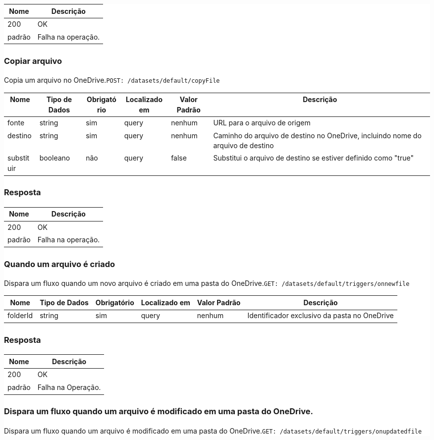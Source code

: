 |Nome|Descrição|
|---|---|
|200|OK|
|padrão|Falha na operação.|



### Copiar arquivo
Copia um arquivo no OneDrive.```POST: /datasets/default/copyFile```

| Nome| Tipo de Dados|Obrigatório|Localizado em|Valor Padrão|Descrição|
| ---|---|---|---|---|---|
|fonte|string|sim|query|nenhum|URL para o arquivo de origem|
|destino|string|sim|query|nenhum|Caminho do arquivo de destino no OneDrive, incluindo nome do arquivo de destino|
|substituir|booleano|não|query|false|Substitui o arquivo de destino se estiver definido como "true"|


### Resposta

|Nome|Descrição|
|---|---|
|200|OK|
|padrão|Falha na operação.|



### Quando um arquivo é criado
Dispara um fluxo quando um novo arquivo é criado em uma pasta do OneDrive.```GET: /datasets/default/triggers/onnewfile```

| Nome| Tipo de Dados|Obrigatório|Localizado em|Valor Padrão|Descrição|
| ---|---|---|---|---|---|
|folderId|string|sim|query|nenhum|Identificador exclusivo da pasta no OneDrive|


### Resposta

|Nome|Descrição|
|---|---|
|200|OK|
|padrão|Falha na Operação.|



### Dispara um fluxo quando um arquivo é modificado em uma pasta do OneDrive.
Dispara um fluxo quando um arquivo é modificado em uma pasta do OneDrive.```GET: /datasets/default/triggers/onupdatedfile```
